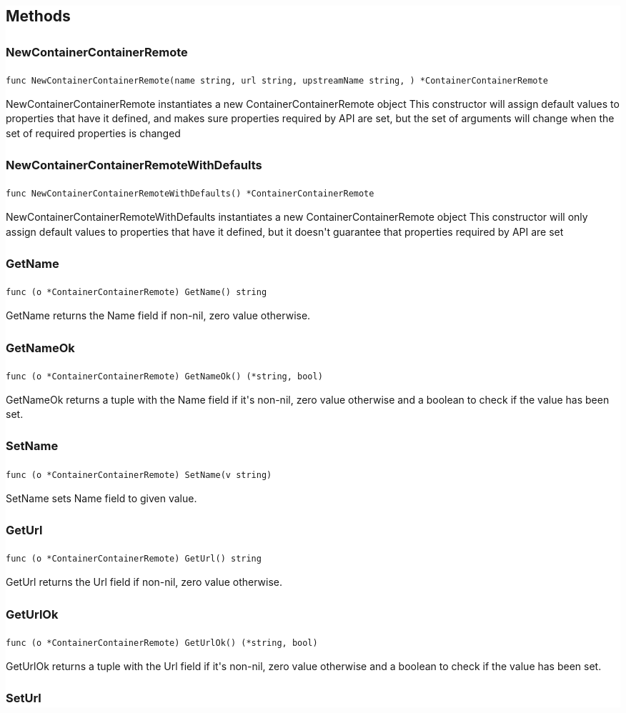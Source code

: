 ## Methods

### NewContainerContainerRemote

`func NewContainerContainerRemote(name string, url string, upstreamName string, ) *ContainerContainerRemote`

NewContainerContainerRemote instantiates a new ContainerContainerRemote object
This constructor will assign default values to properties that have it defined,
and makes sure properties required by API are set, but the set of arguments
will change when the set of required properties is changed

### NewContainerContainerRemoteWithDefaults

`func NewContainerContainerRemoteWithDefaults() *ContainerContainerRemote`

NewContainerContainerRemoteWithDefaults instantiates a new ContainerContainerRemote object
This constructor will only assign default values to properties that have it defined,
but it doesn't guarantee that properties required by API are set

### GetName

`func (o *ContainerContainerRemote) GetName() string`

GetName returns the Name field if non-nil, zero value otherwise.

### GetNameOk

`func (o *ContainerContainerRemote) GetNameOk() (*string, bool)`

GetNameOk returns a tuple with the Name field if it's non-nil, zero value otherwise
and a boolean to check if the value has been set.

### SetName

`func (o *ContainerContainerRemote) SetName(v string)`

SetName sets Name field to given value.


### GetUrl

`func (o *ContainerContainerRemote) GetUrl() string`

GetUrl returns the Url field if non-nil, zero value otherwise.

### GetUrlOk

`func (o *ContainerContainerRemote) GetUrlOk() (*string, bool)`

GetUrlOk returns a tuple with the Url field if it's non-nil, zero value otherwise
and a boolean to check if the value has been set.

### SetUrl
